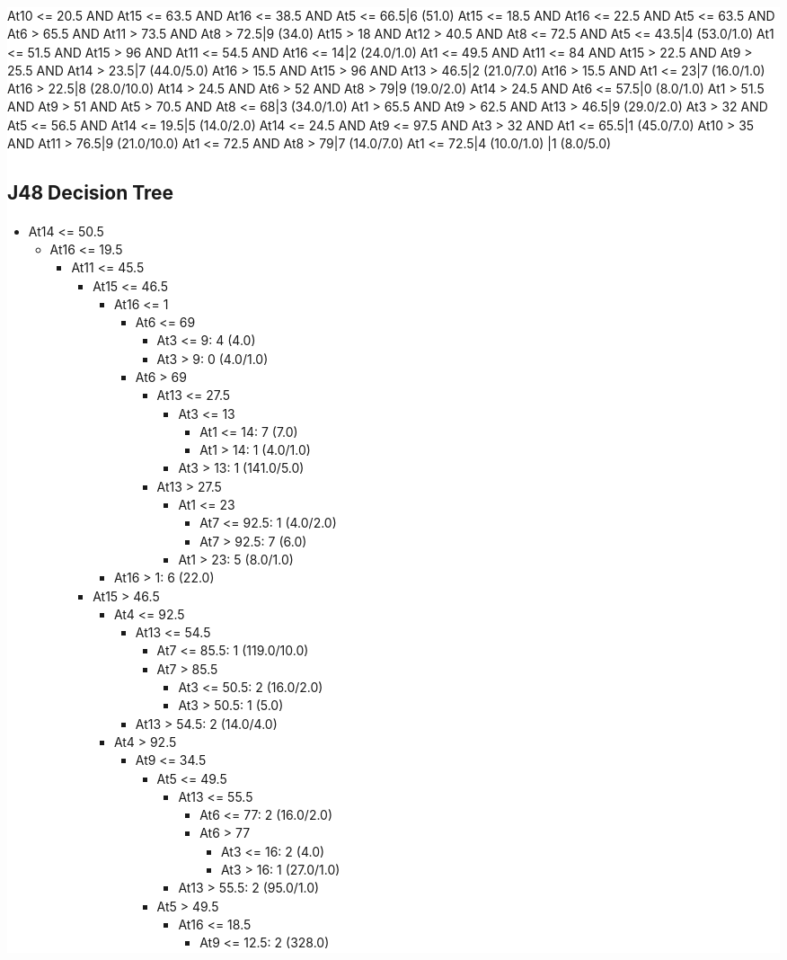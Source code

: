 At10 <= 20.5 AND At15 <= 63.5 AND At16 <= 38.5 AND At5 <= 66.5|6 (51.0)
At15 <= 18.5 AND At16 <= 22.5 AND At5 <= 63.5 AND At6 > 65.5 AND At11 > 73.5 AND At8 > 72.5|9 (34.0)
At15 > 18 AND At12 > 40.5 AND At8 <= 72.5 AND At5 <= 43.5|4 (53.0/1.0)
At1 <= 51.5 AND At15 > 96 AND At11 <= 54.5 AND At16 <= 14|2 (24.0/1.0)
At1 <= 49.5 AND At11 <= 84 AND At15 > 22.5 AND At9 > 25.5 AND At14 > 23.5|7 (44.0/5.0)
At16 > 15.5 AND At15 > 96 AND At13 > 46.5|2 (21.0/7.0)
At16 > 15.5 AND At1 <= 23|7 (16.0/1.0)
At16 > 22.5|8 (28.0/10.0)
At14 > 24.5 AND At6 > 52 AND At8 > 79|9 (19.0/2.0)
At14 > 24.5 AND At6 <= 57.5|0 (8.0/1.0)
At1 > 51.5 AND At9 > 51 AND At5 > 70.5 AND At8 <= 68|3 (34.0/1.0)
At1 > 65.5 AND At9 > 62.5 AND At13 > 46.5|9 (29.0/2.0)
At3 > 32 AND At5 <= 56.5 AND At14 <= 19.5|5 (14.0/2.0)
At14 <= 24.5 AND At9 <= 97.5 AND At3 > 32 AND At1 <= 65.5|1 (45.0/7.0)
At10 > 35 AND At11 > 76.5|9 (21.0/10.0)
At1 <= 72.5 AND At8 > 79|7 (14.0/7.0)
At1 <= 72.5|4 (10.0/1.0)
|1 (8.0/5.0)


## J48 Decision Tree

* At14 <= 50.5
	* At16 <= 19.5
		* At11 <= 45.5
			* At15 <= 46.5
				* At16 <= 1
					* At6 <= 69
						* At3 <= 9: 4 (4.0)
						* At3 > 9: 0 (4.0/1.0)
					* At6 > 69
						* At13 <= 27.5
							* At3 <= 13
								* At1 <= 14: 7 (7.0)
								* At1 > 14: 1 (4.0/1.0)
							* At3 > 13: 1 (141.0/5.0)
						* At13 > 27.5
							* At1 <= 23
								* At7 <= 92.5: 1 (4.0/2.0)
								* At7 > 92.5: 7 (6.0)
							* At1 > 23: 5 (8.0/1.0)
				* At16 > 1: 6 (22.0)
			* At15 > 46.5
				* At4 <= 92.5
					* At13 <= 54.5
						* At7 <= 85.5: 1 (119.0/10.0)
						* At7 > 85.5
							* At3 <= 50.5: 2 (16.0/2.0)
							* At3 > 50.5: 1 (5.0)
					* At13 > 54.5: 2 (14.0/4.0)
				* At4 > 92.5
					* At9 <= 34.5
						* At5 <= 49.5
							* At13 <= 55.5
								* At6 <= 77: 2 (16.0/2.0)
								* At6 > 77
									* At3 <= 16: 2 (4.0)
									* At3 > 16: 1 (27.0/1.0)
							* At13 > 55.5: 2 (95.0/1.0)
						* At5 > 49.5
							* At16 <= 18.5
								* At9 <= 12.5: 2 (328.0)